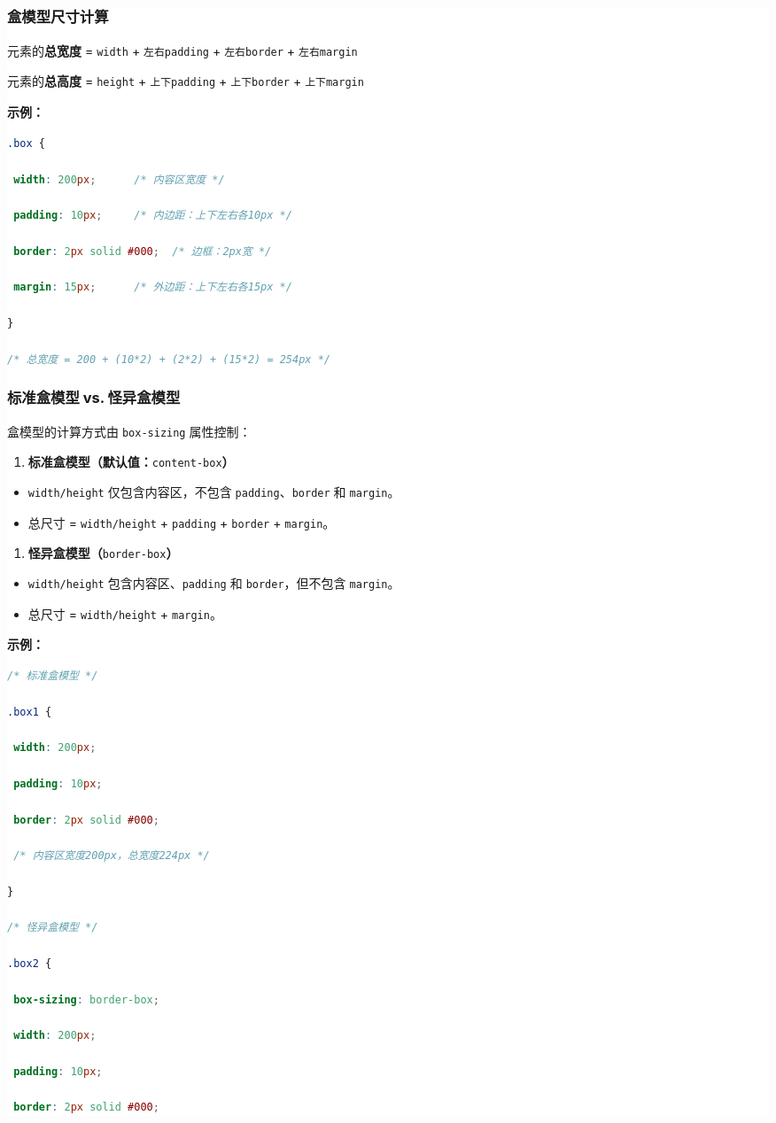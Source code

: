 ### **盒模型尺寸计算**

元素的**总宽度** = `width` + `左右padding` + `左右border` + `左右margin`

元素的**总高度** = `height` + `上下padding` + `上下border` + `上下margin`

**示例：**

```css
.box {

 width: 200px;      /* 内容区宽度 */

 padding: 10px;     /* 内边距：上下左右各10px */

 border: 2px solid #000;  /* 边框：2px宽 */

 margin: 15px;      /* 外边距：上下左右各15px */

}

/* 总宽度 = 200 + (10*2) + (2*2) + (15*2) = 254px */
```

### **标准盒模型 vs. 怪异盒模型**

盒模型的计算方式由 `box-sizing` 属性控制：


1.  **标准盒模型（默认值：**`content-box`**）**

*   `width/height` 仅包含内容区，不包含 `padding`、`border` 和 `margin`。

*   总尺寸 = `width/height` + `padding` + `border` + `margin`。

1.  **怪异盒模型（**`border-box`**）**

*   `width/height` 包含内容区、`padding` 和 `border`，但不包含 `margin`。

*   总尺寸 = `width/height` + `margin`。

**示例：**

```css
/* 标准盒模型 */

.box1 {

 width: 200px;

 padding: 10px;

 border: 2px solid #000;

 /* 内容区宽度200px，总宽度224px */

}

/* 怪异盒模型 */

.box2 {

 box-sizing: border-box;

 width: 200px;

 padding: 10px;

 border: 2px solid #000;
```